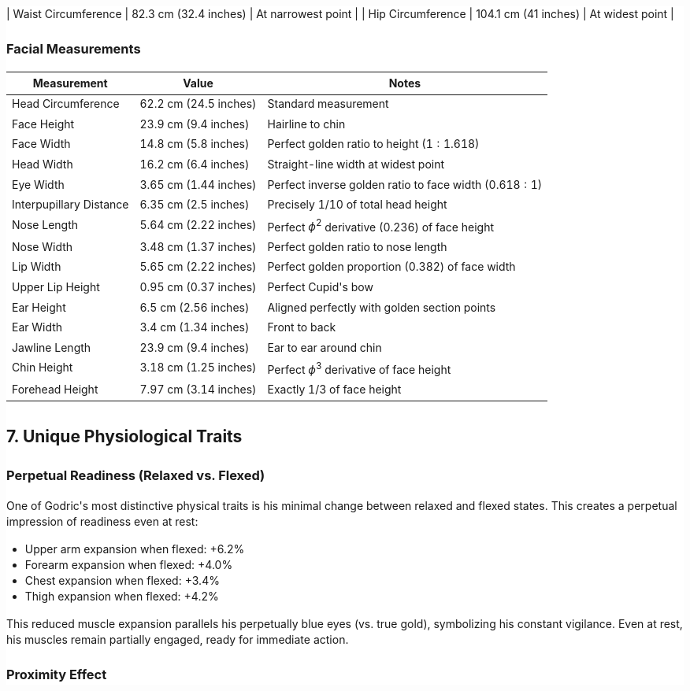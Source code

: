 | Waist Circumference | $82.3$ cm ($32.4$ inches) | At narrowest point |
| Hip Circumference | $104.1$ cm ($41$ inches) | At widest point |

### Facial Measurements

| Measurement | Value | Notes |
|-------------|-------|-------|
| Head Circumference | $62.2$ cm ($24.5$ inches) | Standard measurement |
| Face Height | $23.9$ cm ($9.4$ inches) | Hairline to chin |
| Face Width | $14.8$ cm ($5.8$ inches) | Perfect golden ratio to height ($1:1.618$) |
| Head Width | $16.2$ cm ($6.4$ inches) | Straight-line width at widest point |
| Eye Width | $3.65$ cm ($1.44$ inches) | Perfect inverse golden ratio to face width ($0.618:1$) |
| Interpupillary Distance | $6.35$ cm ($2.5$ inches) | Precisely $1/10$ of total head height |
| Nose Length | $5.64$ cm ($2.22$ inches) | Perfect $\phi^2$ derivative ($0.236$) of face height |
| Nose Width | $3.48$ cm ($1.37$ inches) | Perfect golden ratio to nose length |
| Lip Width | $5.65$ cm ($2.22$ inches) | Perfect golden proportion ($0.382$) of face width |
| Upper Lip Height | $0.95$ cm ($0.37$ inches) | Perfect Cupid's bow |
| Ear Height | $6.5$ cm ($2.56$ inches) | Aligned perfectly with golden section points |
| Ear Width | $3.4$ cm ($1.34$ inches) | Front to back |
| Jawline Length | $23.9$ cm ($9.4$ inches) | Ear to ear around chin |
| Chin Height | $3.18$ cm ($1.25$ inches) | Perfect $\phi^3$ derivative of face height |
| Forehead Height | $7.97$ cm ($3.14$ inches) | Exactly $1/3$ of face height |

## 7. Unique Physiological Traits

### Perpetual Readiness (Relaxed vs. Flexed)

One of Godric's most distinctive physical traits is his minimal change between relaxed and flexed states. This creates a perpetual impression of readiness even at rest:

- Upper arm expansion when flexed: $+6.2\%$ 
- Forearm expansion when flexed: $+4.0\%$
- Chest expansion when flexed: $+3.4\%$
- Thigh expansion when flexed: $+4.2\%$

This reduced muscle expansion parallels his perpetually blue eyes (vs. true gold), symbolizing his constant vigilance. Even at rest, his muscles remain partially engaged, ready for immediate action.

### Proximity Effect
